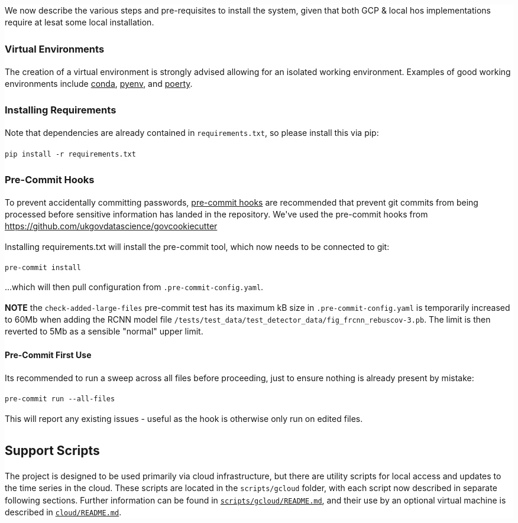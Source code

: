 We now describe the various steps and pre-requisites to install the system, given that both GCP & local hos
implementations require at lesat some local installation.

### Virtual Environments

The creation of a virtual environment is strongly advised allowing for an isolated working environment. Examples of
good working environments include [conda](https://docs.conda.io/projects/conda/en/latest/index.html),
[pyenv](https://github.com/pyenv/pyenv-virtualenv), and [poerty](https://python-poetry.org/).

### Installing Requirements

Note that dependencies
are already contained in `requirements.txt`, so please install this via pip:

`pip install -r requirements.txt`

### Pre-Commit Hooks

To prevent accidentally committing passwords, [pre-commit hooks](https://pre-commit.com/) are recommended that prevent git commits
from being processed before sensitive information has landed in the repository. We've used the pre-commit
hooks from https://github.com/ukgovdatascience/govcookiecutter

Installing requirements.txt will install the pre-commit tool, which now needs to be connected to git:

`pre-commit install`

...which will then pull configuration from `.pre-commit-config.yaml`.

**NOTE** the `check-added-large-files` pre-commit test has its maximum kB size in
`.pre-commit-config.yaml` is temporarily increased to 60Mb when adding the RCNN model file
`/tests/test_data/test_detector_data/fig_frcnn_rebuscov-3.pb`.
The limit is then reverted to 5Mb as a sensible "normal" upper limit.

#### Pre-Commit First Use

Its recommended to run a sweep across all files before proceeding, just to ensure nothing is already
present by mistake:

`pre-commit run --all-files`

This will report any existing issues - useful as the hook is otherwise only run on edited files.

## Support Scripts

The project is designed to be used primarily via cloud infrastructure, but there are utility scripts for local access
and updates to the time series in the cloud. These scripts are located in the `scripts/gcloud` folder, with each script now described in
separate following sections. Further information can be found in [`scripts/gcloud/README.md`](scripts/gcloud/README.md),
and their use by an optional virtual machine is described in [`cloud/README.md`](cloud/README.md).
